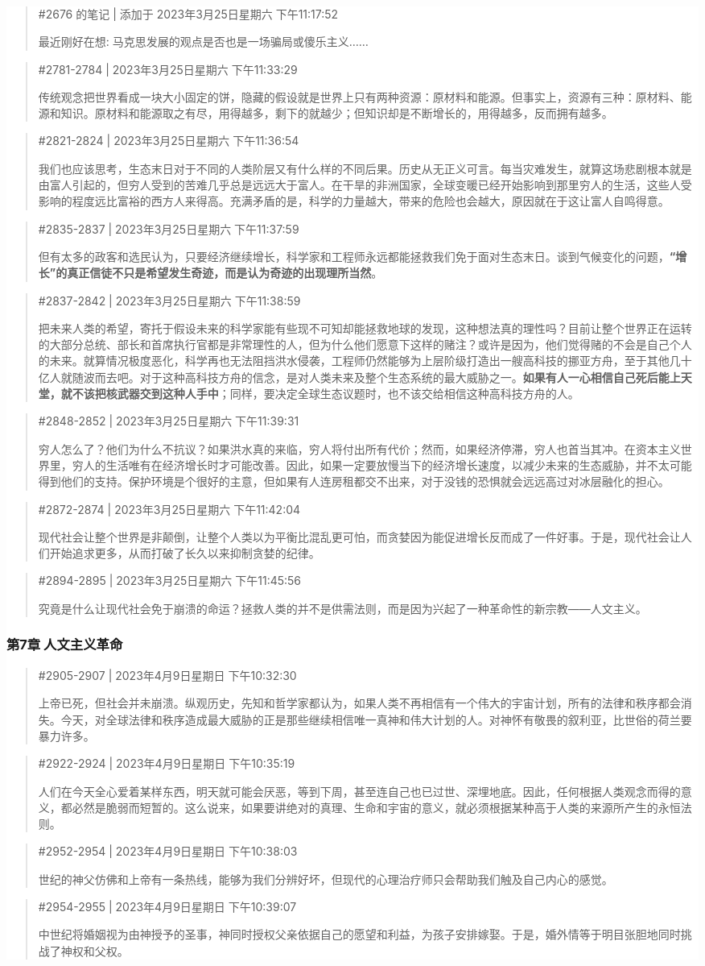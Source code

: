 > #2676 的笔记 | 添加于 2023年3月25日星期六 下午11:17:52
> 
> 最近刚好在想: 马克思发展的观点是否也是一场骗局或傻乐主义……

> #2781-2784 | 2023年3月25日星期六 下午11:33:29
> 
> 传统观念把世界看成一块大小固定的饼，隐藏的假设就是世界上只有两种资源：原材料和能源。但事实上，资源有三种：原材料、能源和知识。原材料和能源取之有尽，用得越多，剩下的就越少；但知识却是不断增长的，用得越多，反而拥有越多。

> #2821-2824 | 2023年3月25日星期六 下午11:36:54
> 
> 我们也应该思考，生态末日对于不同的人类阶层又有什么样的不同后果。历史从无正义可言。每当灾难发生，就算这场悲剧根本就是由富人引起的，但穷人受到的苦难几乎总是远远大于富人。在干旱的非洲国家，全球变暖已经开始影响到那里穷人的生活，这些人受影响的程度远比富裕的西方人来得高。充满矛盾的是，科学的力量越大，带来的危险也会越大，原因就在于这让富人自鸣得意。

> #2835-2837 | 2023年3月25日星期六 下午11:37:59
> 
> 但有太多的政客和选民认为，只要经济继续增长，科学家和工程师永远都能拯救我们免于面对生态末日。谈到气候变化的问题，**“增长”的真正信徒不只是希望发生奇迹，而是认为奇迹的出现理所当然**。

> #2837-2842 | 2023年3月25日星期六 下午11:38:59
> 
> 把未来人类的希望，寄托于假设未来的科学家能有些现不可知却能拯救地球的发现，这种想法真的理性吗？目前让整个世界正在运转的大部分总统、部长和首席执行官都是非常理性的人，但为什么他们愿意下这样的赌注？或许是因为，他们觉得赌的不会是自己个人的未来。就算情况极度恶化，科学再也无法阻挡洪水侵袭，工程师仍然能够为上层阶级打造出一艘高科技的挪亚方舟，至于其他几十亿人就随波而去吧。对于这种高科技方舟的信念，是对人类未来及整个生态系统的最大威胁之一。**如果有人一心相信自己死后能上天堂，就不该把核武器交到这种人手中**；同样，要决定全球生态议题时，也不该交给相信这种高科技方舟的人。

> #2848-2852 | 2023年3月25日星期六 下午11:39:31
> 
> 穷人怎么了？他们为什么不抗议？如果洪水真的来临，穷人将付出所有代价；然而，如果经济停滞，穷人也首当其冲。在资本主义世界里，穷人的生活唯有在经济增长时才可能改善。因此，如果一定要放慢当下的经济增长速度，以减少未来的生态威胁，并不太可能得到他们的支持。保护环境是个很好的主意，但如果有人连房租都交不出来，对于没钱的恐惧就会远远高过对冰层融化的担心。

> #2872-2874 | 2023年3月25日星期六 下午11:42:04
> 
> 现代社会让整个世界是非颠倒，让整个人类以为平衡比混乱更可怕，而贪婪因为能促进增长反而成了一件好事。于是，现代社会让人们开始追求更多，从而打破了长久以来抑制贪婪的纪律。

> #2894-2895 | 2023年3月25日星期六 下午11:45:56
> 
> 究竟是什么让现代社会免于崩溃的命运？拯救人类的并不是供需法则，而是因为兴起了一种革命性的新宗教——人文主义。

### 第7章 人文主义革命

 
> #2905-2907 | 2023年4月9日星期日 下午10:32:30
> 
> 上帝已死，但社会并未崩溃。纵观历史，先知和哲学家都认为，如果人类不再相信有一个伟大的宇宙计划，所有的法律和秩序都会消失。今天，对全球法律和秩序造成最大威胁的正是那些继续相信唯一真神和伟大计划的人。对神怀有敬畏的叙利亚，比世俗的荷兰要暴力许多。
 
> #2922-2924 | 2023年4月9日星期日 下午10:35:19
> 
> 人们在今天全心爱着某样东西，明天就可能会厌恶，等到下周，甚至连自己也已过世、深埋地底。因此，任何根据人类观念而得的意义，都必然是脆弱而短暂的。这么说来，如果要讲绝对的真理、生命和宇宙的意义，就必须根据某种高于人类的来源所产生的永恒法则。
 
> #2952-2954 | 2023年4月9日星期日 下午10:38:03
> 
> 世纪的神父仿佛和上帝有一条热线，能够为我们分辨好坏，但现代的心理治疗师只会帮助我们触及自己内心的感觉。
 
> #2954-2955 | 2023年4月9日星期日 下午10:39:07
> 
> 中世纪将婚姻视为由神授予的圣事，神同时授权父亲依据自己的愿望和利益，为孩子安排嫁娶。于是，婚外情等于明目张胆地同时挑战了神权和父权。
 
